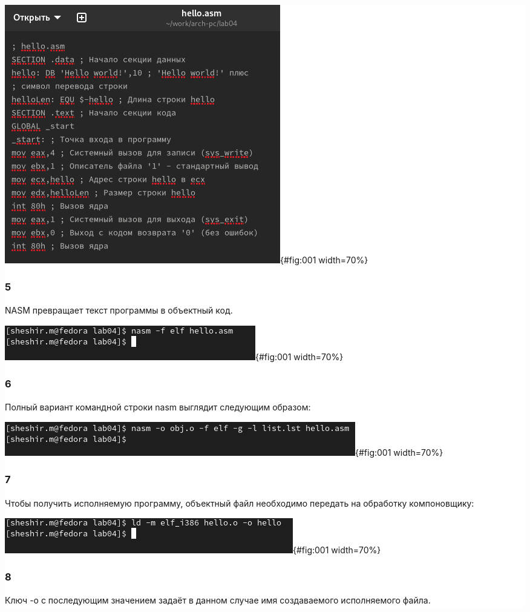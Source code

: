 ![И ввожу в него следующий текст.](image/5.png){#fig:001 width=70%}

### 5
NASM превращает текст программы в объектный код.

![Ввожу команду nasm -f elf hello.asm ](image/6.png){#fig:001 width=70%}

### 6
Полный вариант командной строки nasm выглядит следующим образом:

![Расширенный синтаксис командной строки NASM.](image/7.png){#fig:001 width=70%}

### 7
Чтобы получить исполняемую программу, объектный файл необходимо передать на обработку компоновщику:

![Компоновщик LD.](image/8.png){#fig:001 width=70%}

### 8
Ключ -o с последующим значением задаёт в данном случае имя создаваемого исполняемого файла.
